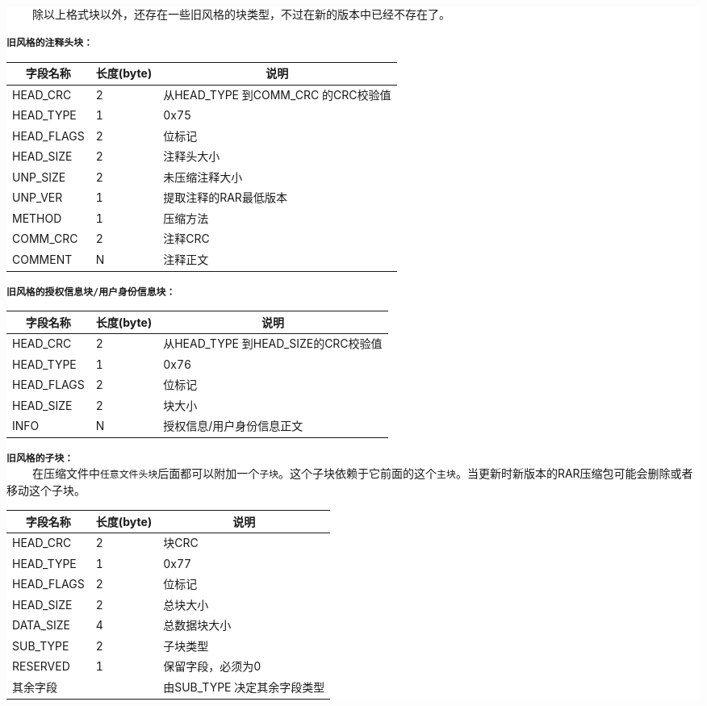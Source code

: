    除以上格式块以外，还存在一些旧风格的块类型，不过在新的版本中已经不存在了。

**`旧风格的注释头块：`**

|字段名称|长度(byte)|说明|
|---|---|---|
|HEAD_CRC|2|从HEAD_TYPE 到COMM_CRC 的CRC校验值|
|HEAD_TYPE|1|0x75|
|HEAD_FLAGS|2|位标记|
|HEAD_SIZE|2|注释头大小|
|UNP_SIZE|2|未压缩注释大小|
|UNP_VER|1|提取注释的RAR最低版本|
|METHOD|1|压缩方法|
|COMM_CRC|2|注释CRC|
|COMMENT|N|注释正文|

**`旧风格的授权信息块/用户身份信息块：`**

|字段名称|长度(byte)|说明|
|---|---|---|
|HEAD_CRC|2|从HEAD_TYPE 到HEAD_SIZE的CRC校验值|
|HEAD_TYPE|1|0x76|
|HEAD_FLAGS|2|位标记|
|HEAD_SIZE|2|块大小|
|INFO|N|授权信息/用户身份信息正文|

**`旧风格的子块：`**  
   在压缩文件中`任意文件头块`后面都可以附加一个`子块`。这个子块依赖于它前面的这个`主块`。当更新时新版本的RAR压缩包可能会删除或者移动这个子块。

|字段名称|长度(byte)|说明|
|---|---|---|
|HEAD_CRC|2|块CRC|
|HEAD_TYPE|1|0x77|
|HEAD_FLAGS|2|位标记|
|HEAD_SIZE|2|总块大小|
|DATA_SIZE|4|总数据块大小|
|SUB_TYPE|2|子块类型|
|RESERVED|1|保留字段，必须为0|
|其余字段||由SUB_TYPE 决定其余字段类型|
